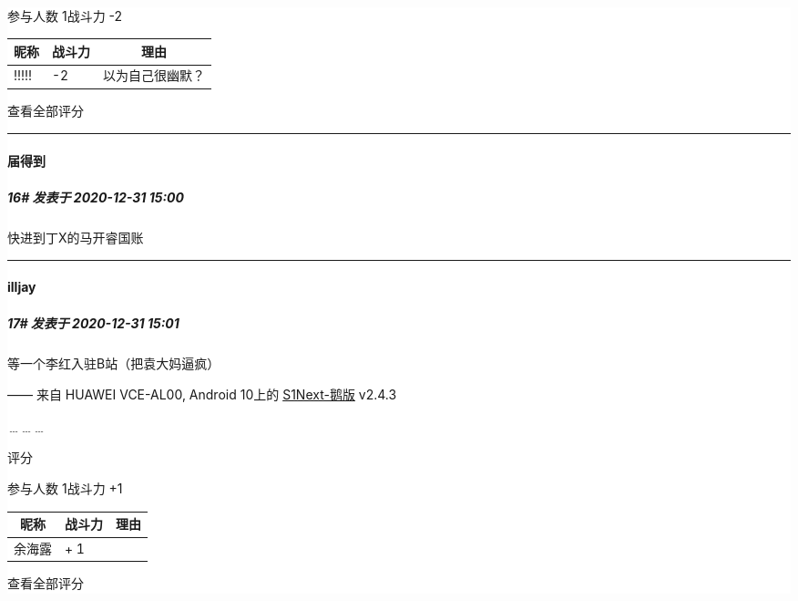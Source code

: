 



 参与人数 1战斗力 -2

|昵称|战斗力|理由|
|----|---|---|
| !!!!!|-2|以为自己很幽默？|



查看全部评分






*****

####  届得到  
##### 16#       发表于 2020-12-31 15:00




快进到丁X的马开睿国账







*****

####  illjay  
##### 17#       发表于 2020-12-31 15:01




等一个李红入驻B站（把袁大妈逼疯）

—— 来自 HUAWEI VCE-AL00, Android 10上的 [S1Next-鹅版](https://github.com/ykrank/S1-Next/releases) v2.4.3



﹍﹍﹍

评分





 参与人数 1战斗力 +1

|昵称|战斗力|理由|
|----|---|---|
| 余海露| + 1||



查看全部评分



